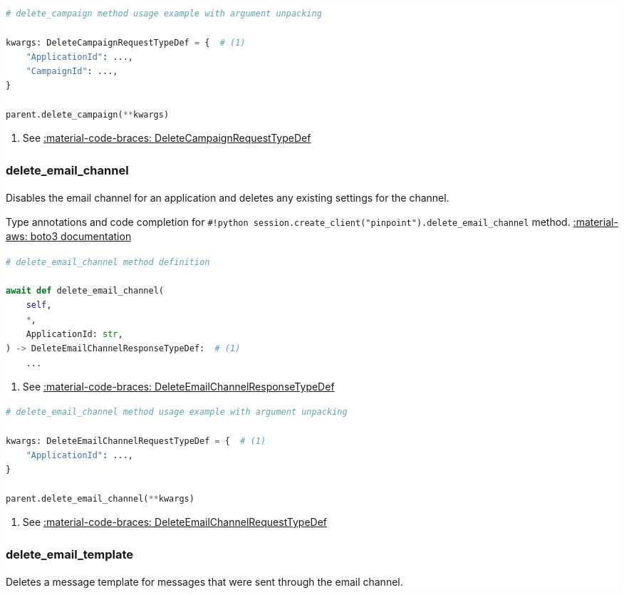 
```python
# delete_campaign method usage example with argument unpacking

kwargs: DeleteCampaignRequestTypeDef = {  # (1)
    "ApplicationId": ...,
    "CampaignId": ...,
}

parent.delete_campaign(**kwargs)
```

1. See [:material-code-braces: DeleteCampaignRequestTypeDef](./type_defs.md#deletecampaignrequesttypedef) 

### delete\_email\_channel

Disables the email channel for an application and deletes any existing settings
for the channel.

Type annotations and code completion for `#!python session.create_client("pinpoint").delete_email_channel` method.
[:material-aws: boto3 documentation](https://boto3.amazonaws.com/v1/documentation/api/latest/reference/services/pinpoint/client/delete_email_channel.html)

```python
# delete_email_channel method definition

await def delete_email_channel(
    self,
    *,
    ApplicationId: str,
) -> DeleteEmailChannelResponseTypeDef:  # (1)
    ...
```

1. See [:material-code-braces: DeleteEmailChannelResponseTypeDef](./type_defs.md#deleteemailchannelresponsetypedef) 


```python
# delete_email_channel method usage example with argument unpacking

kwargs: DeleteEmailChannelRequestTypeDef = {  # (1)
    "ApplicationId": ...,
}

parent.delete_email_channel(**kwargs)
```

1. See [:material-code-braces: DeleteEmailChannelRequestTypeDef](./type_defs.md#deleteemailchannelrequesttypedef) 

### delete\_email\_template

Deletes a message template for messages that were sent through the email
channel.

